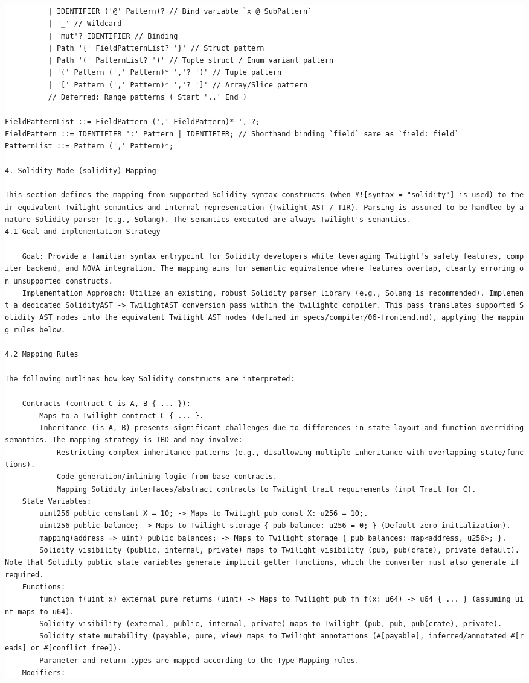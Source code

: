 ```ebnf
          | IDENTIFIER ('@' Pattern)? // Bind variable `x @ SubPattern`
          | '_' // Wildcard
          | 'mut'? IDENTIFIER // Binding
          | Path '{' FieldPatternList? '}' // Struct pattern
          | Path '(' PatternList? ')' // Tuple struct / Enum variant pattern
          | '(' Pattern (',' Pattern)* ','? ')' // Tuple pattern
          | '[' Pattern (',' Pattern)* ','? ']' // Array/Slice pattern
          // Deferred: Range patterns ( Start '..' End )

FieldPatternList ::= FieldPattern (',' FieldPattern)* ','?;
FieldPattern ::= IDENTIFIER ':' Pattern | IDENTIFIER; // Shorthand binding `field` same as `field: field`
PatternList ::= Pattern (',' Pattern)*;

4. Solidity-Mode (solidity) Mapping

This section defines the mapping from supported Solidity syntax constructs (when #![syntax = "solidity"] is used) to their equivalent Twilight semantics and internal representation (Twilight AST / TIR). Parsing is assumed to be handled by a mature Solidity parser (e.g., Solang). The semantics executed are always Twilight's semantics.
4.1 Goal and Implementation Strategy

    Goal: Provide a familiar syntax entrypoint for Solidity developers while leveraging Twilight's safety features, compiler backend, and NOVA integration. The mapping aims for semantic equivalence where features overlap, clearly erroring on unsupported constructs.
    Implementation Approach: Utilize an existing, robust Solidity parser library (e.g., Solang is recommended). Implement a dedicated SolidityAST -> TwilightAST conversion pass within the twilightc compiler. This pass translates supported Solidity AST nodes into the equivalent Twilight AST nodes (defined in specs/compiler/06-frontend.md), applying the mapping rules below.

4.2 Mapping Rules

The following outlines how key Solidity constructs are interpreted:

    Contracts (contract C is A, B { ... }):
        Maps to a Twilight contract C { ... }.
        Inheritance (is A, B) presents significant challenges due to differences in state layout and function overriding semantics. The mapping strategy is TBD and may involve:
            Restricting complex inheritance patterns (e.g., disallowing multiple inheritance with overlapping state/functions).
            Code generation/inlining logic from base contracts.
            Mapping Solidity interfaces/abstract contracts to Twilight trait requirements (impl Trait for C).
    State Variables:
        uint256 public constant X = 10; -> Maps to Twilight pub const X: u256 = 10;.
        uint256 public balance; -> Maps to Twilight storage { pub balance: u256 = 0; } (Default zero-initialization).
        mapping(address => uint) public balances; -> Maps to Twilight storage { pub balances: map<address, u256>; }.
        Solidity visibility (public, internal, private) maps to Twilight visibility (pub, pub(crate), private default). Note that Solidity public state variables generate implicit getter functions, which the converter must also generate if required.
    Functions:
        function f(uint x) external pure returns (uint) -> Maps to Twilight pub fn f(x: u64) -> u64 { ... } (assuming uint maps to u64).
        Solidity visibility (external, public, internal, private) maps to Twilight (pub, pub, pub(crate), private).
        Solidity state mutability (payable, pure, view) maps to Twilight annotations (#[payable], inferred/annotated #[reads] or #[conflict_free]).
        Parameter and return types are mapped according to the Type Mapping rules.
    Modifiers:
```